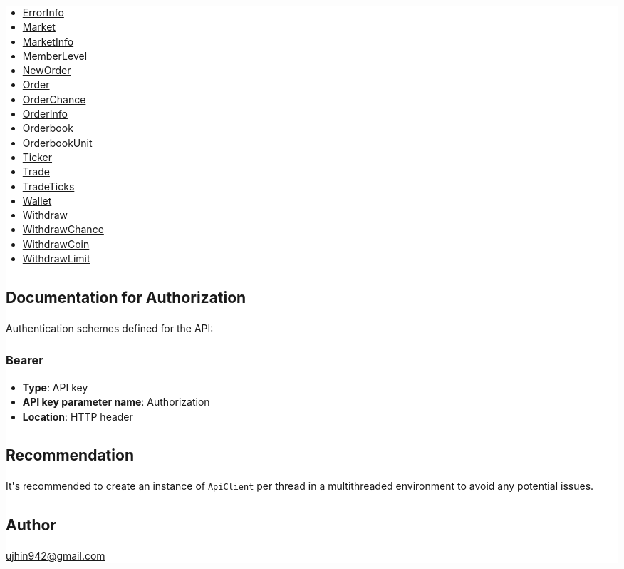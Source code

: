  - [ErrorInfo](docs/ErrorInfo.md)
 - [Market](docs/Market.md)
 - [MarketInfo](docs/MarketInfo.md)
 - [MemberLevel](docs/MemberLevel.md)
 - [NewOrder](docs/NewOrder.md)
 - [Order](docs/Order.md)
 - [OrderChance](docs/OrderChance.md)
 - [OrderInfo](docs/OrderInfo.md)
 - [Orderbook](docs/Orderbook.md)
 - [OrderbookUnit](docs/OrderbookUnit.md)
 - [Ticker](docs/Ticker.md)
 - [Trade](docs/Trade.md)
 - [TradeTicks](docs/TradeTicks.md)
 - [Wallet](docs/Wallet.md)
 - [Withdraw](docs/Withdraw.md)
 - [WithdrawChance](docs/WithdrawChance.md)
 - [WithdrawCoin](docs/WithdrawCoin.md)
 - [WithdrawLimit](docs/WithdrawLimit.md)


## Documentation for Authorization

Authentication schemes defined for the API:
### Bearer

- **Type**: API key
- **API key parameter name**: Authorization
- **Location**: HTTP header


## Recommendation

It's recommended to create an instance of `ApiClient` per thread in a multithreaded environment to avoid any potential issues.

## Author

ujhin942@gmail.com

